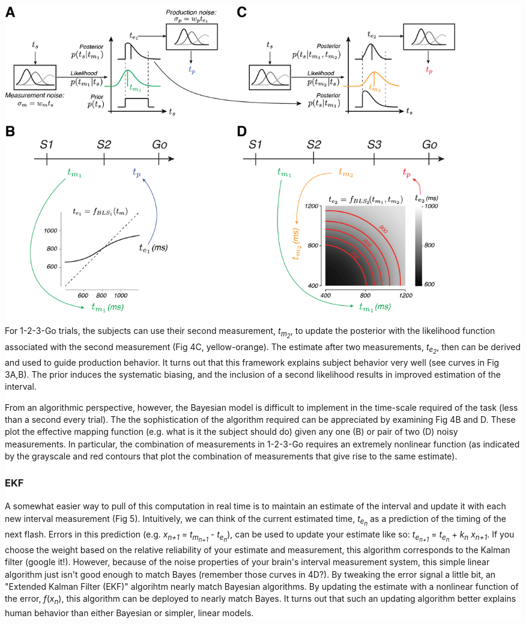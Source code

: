 <img src="images/Psychophysics/Figure3.png" alt="Bayesian model" style="width: 750px;"/>

For 1-2-3-Go trials, the subjects can use their second measurement, _t<sub>m<sub>2</sub></sub>_, to update the posterior with the likelihood function associated with the second measurement (Fig 4C, yellow-orange). The estimate after two measurements, _t<sub>e<sub>2</sub></sub>_, then can be derived and used to guide production behavior. It turns out that this framework explains subject behavior very well (see curves in Fig 3A,B). The prior induces the systematic biasing, and the inclusion of a second likelihood results in improved estimation of the interval.

From an algorithmic perspective, however, the Bayesian model is difficult to implement in the time-scale required of the task (less than a second every trial). The the sophistication of the algorithm required can be appreciated by examining Fig 4B and D. These plot the effective mapping function (e.g. what is it the subject should do) given any one (B) or pair of two (D) noisy measurements. In particular, the combination of measurements in 1-2-3-Go requires an extremely nonlinear function (as indicated by the grayscale and red contours that plot the combination of measurements that give rise to the same estimate).

### EKF
A somewhat easier way to pull of this computation in real time is to maintain an estimate of the interval and update it with each new interval measurement (Fig 5). Intuitively, we can think of the current estimated time, _t<sub>e<sub>n</sub></sub>_ as a prediction of the timing of the next flash. Errors in this prediction (e.g. _x<sub>n+1</sub>_ = _t<sub>m<sub>n+1</sub></sub>_ - _t<sub>e<sub>n</sub></sub>_), can be used to update your estimate like so: _t<sub>e<sub>n+1</sub></sub>_ = _t<sub>e<sub>n</sub></sub>_ + _k<sub>n</sub>_ _x<sub>n+1</sub>_. If you choose the weight based on the relative reliability of your estimate and measurement, this algorithm corresponds to the Kalman filter (google it!). However, because of the noise properties of your brain's interval measurement system, this simple linear algorithm just isn't good enough to match Bayes (remember those curves in 4D?). By tweaking the error signal a little bit, an "Extended Kalman Filter (EKF)" algorihtm nearly match Bayesian algorithms. By updating the estimate with a nonlinear function of the error, _f_(_x<sub>n</sub>_), this algorithm can be deployed to nearly match Bayes. It turns out that such an updating algorithm better explains human behavior than either Bayesian or simpler, linear models.
